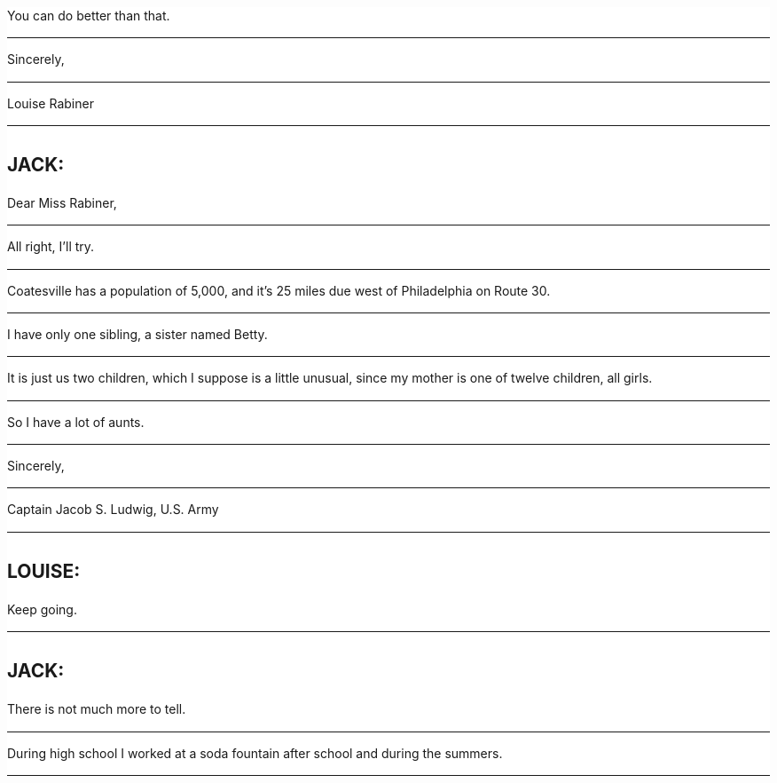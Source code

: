 You can do better than that.

---

Sincerely, 

---

Louise Rabiner

---

## JACK:
Dear Miss Rabiner,

---

All right, I’ll try.

---

Coatesville has a population of 5,000, and it’s 25 miles due west of Philadelphia on Route 30.

---

I have only one sibling, a sister named Betty.

---

It is just us two children, which I suppose is a little unusual, since my mother is one of twelve children, all girls.

---

So I have a lot of aunts.

---

Sincerely,

---

Captain Jacob S. Ludwig, U.S. Army

---

## LOUISE:
Keep going.

---

## JACK:
There is not much more to tell.

---

During high school I worked at a soda fountain after school and during the summers.

---